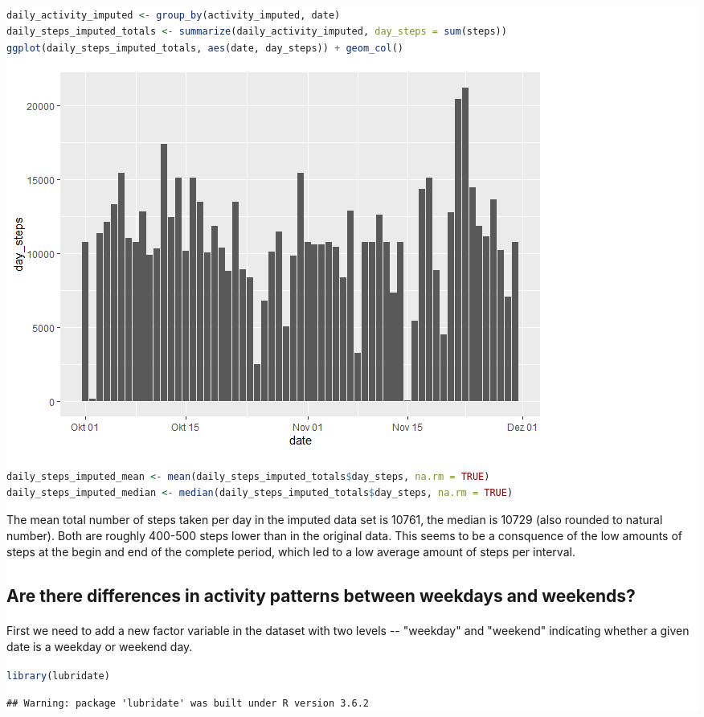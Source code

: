 ```r
daily_activity_imputed <- group_by(activity_imputed, date)
daily_steps_imputed_totals <- summarize(daily_activity_imputed, day_steps = sum(steps))
ggplot(daily_steps_imputed_totals, aes(date, day_steps)) + geom_col()
```

![](PA1_template_files/figure-html/unnamed-chunk-7-1.png)

```r
daily_steps_imputed_mean <- mean(daily_steps_imputed_totals$day_steps, na.rm = TRUE)
daily_steps_imputed_median <- median(daily_steps_imputed_totals$day_steps, na.rm = TRUE)
```
The mean total number of steps taken per day in the imputed data set is 10761, the median is 10729 (also rounded to natural number). Both are roughly 400-500 steps lower than in the original data. This seems to be a consquence of the low amounts of steps at the begin and end of the complete period, which led to a low average amount of steps per interval.

## Are there differences in activity patterns between weekdays and weekends?
First we need to add a new factor variable in the dataset with two levels -- "weekday" and "weekend" indicating whether a given date is a weekday or weekend day.

```r
library(lubridate)
```

```
## Warning: package 'lubridate' was built under R version 3.6.2
```
